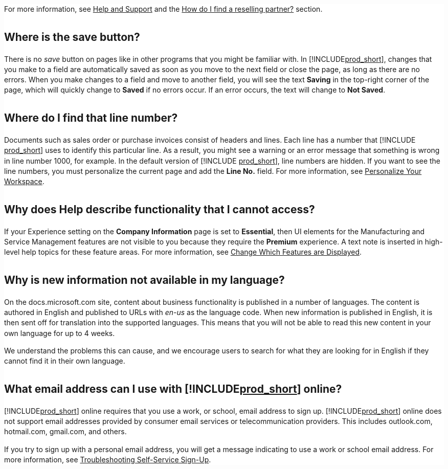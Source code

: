 For more information, see [Help and Support](product-help-and-support.md) and the [How do I find a reselling partner?](#findpartner) section.

## Where is the save button?

There is no *save* button on pages like in other programs that you might be familiar with. In [!INCLUDE[prod_short](includes/prod_short.md)], changes that you make to a field are automatically saved as soon as you move to the next field or close the page, as long as there are no errors. When you make changes to a field and move to another field, you will see the text **Saving** in the top-right corner of the page, which will quickly change to **Saved** if no errors occur. If an error occurs, the text will change to **Not Saved**.

## Where do I find that line number?

Documents such as sales order or purchase invoices consist of headers and lines. Each line has a number that [!INCLUDE [prod_short](includes/prod_short.md)] uses to identify this particular line. As a result, you might see a warning or an error message that something is wrong in line number 1000, for example. In the default version of [!INCLUDE [prod_short](includes/prod_short.md)], line numbers are hidden. If you want to see the line numbers, you must personalize the current page and add the **Line No.** field. For more information, see [Personalize Your Workspace](ui-personalization-user.md#to-start-personalizing-a-page-through-the-personalizing-banner).


## Why does Help describe functionality that I cannot access?
If your Experience setting on the **Company Information** page is set to **Essential**, then UI elements for the Manufacturing and Service Management features are not visible to you because they require the **Premium** experience. A text note is inserted in high-level help topics for these feature areas. For more information, see [Change Which Features are Displayed](ui-experiences.md).

## Why is new information not available in my language?

On the docs.microsoft.com site, content about business functionality is published in a number of languages. The content is authored in English and published to URLs with *en-us* as the language code. When new information is published in English, it is then sent off for translation into the supported languages. This means that you will not be able to read this new content in your own language for up to 4 weeks.

We understand the problems this can cause, and we encourage users to search for what they are looking for in English if they cannot find it in their own language.

## <a name="email"></a>What email address can I use with [!INCLUDE[prod_short](includes/prod_short.md)] online?

[!INCLUDE[prod_short](includes/prod_short.md)] online requires that you use a work, or school, email address to sign up. [!INCLUDE[prod_short](includes/prod_short.md)] online does not support email addresses provided by consumer email services or telecommunication providers. This includes outlook.com, hotmail.com, gmail.com, and others.

If you try to sign up with a personal email address, you will get a message indicating to use a work or school email address. For more information, see [Troubleshooting Self-Service Sign-Up](ui-troubleshoot-self-signup.md).
